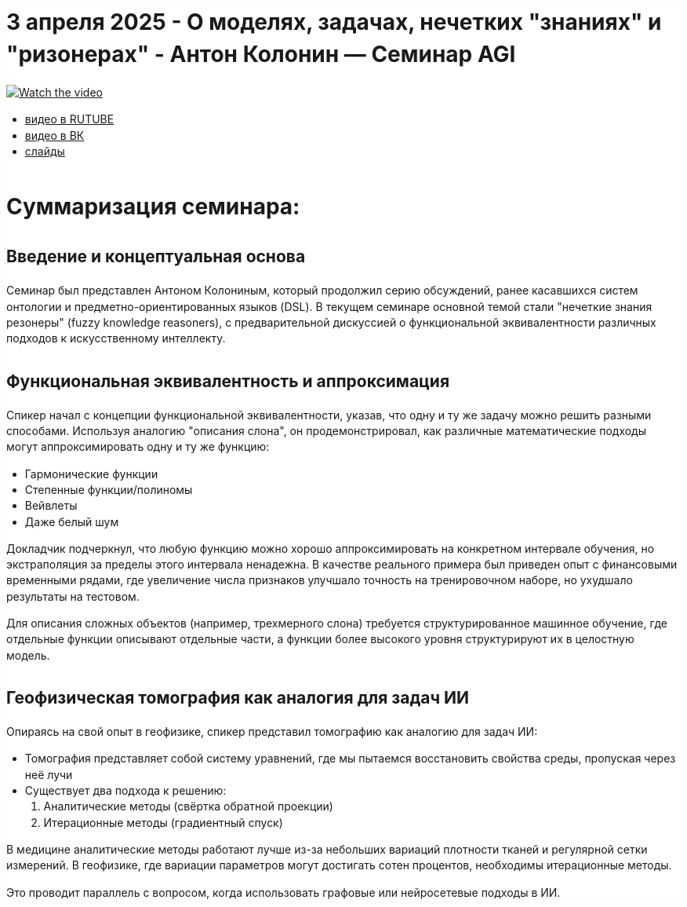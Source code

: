 # 3 апреля 2025 - О моделях, задачах, нечетких "знаниях" и "ризонерах" - Антон Колонин — Семинар AGI
[![Watch the video](https://img.youtube.com/vi/X5gQ6LUMsMU/hqdefault.jpg)](https://https://youtu.be/X5gQ6LUMsMU)
- [видео в RUTUBE](https://rutube.ru/video/79cb4ed2d1e3a9cb7f05713f8beca309/)
- [видео в ВК](https://vkvideo.ru/video-210968399_456239216)
- [слайды](https://aigents.com/papers/2025/ontologies-webstructor-aigents-2025.pdf)

# Суммаризация семинара:

## Введение и концептуальная основа

Семинар был представлен Антоном Колониным, который продолжил серию обсуждений, ранее касавшихся систем онтологии и предметно-ориентированных языков (DSL). В текущем семинаре основной темой стали "нечеткие знания резонеры" (fuzzy knowledge reasoners), с предварительной дискуссией о функциональной эквивалентности различных подходов к искусственному интеллекту.

## Функциональная эквивалентность и аппроксимация

Спикер начал с концепции функциональной эквивалентности, указав, что одну и ту же задачу можно решить разными способами. Используя аналогию "описания слона", он продемонстрировал, как различные математические подходы могут аппроксимировать одну и ту же функцию:
- Гармонические функции
- Степенные функции/полиномы
- Вейвлеты
- Даже белый шум

Докладчик подчеркнул, что любую функцию можно хорошо аппроксимировать на конкретном интервале обучения, но экстраполяция за пределы этого интервала ненадежна. В качестве реального примера был приведен опыт с финансовыми временными рядами, где увеличение числа признаков улучшало точность на тренировочном наборе, но ухудшало результаты на тестовом.

Для описания сложных объектов (например, трехмерного слона) требуется структурированное машинное обучение, где отдельные функции описывают отдельные части, а функции более высокого уровня структурируют их в целостную модель.

## Геофизическая томография как аналогия для задач ИИ

Опираясь на свой опыт в геофизике, спикер представил томографию как аналогию для задач ИИ:
- Томография представляет собой систему уравнений, где мы пытаемся восстановить свойства среды, пропуская через неё лучи
- Существует два подхода к решению:
  1. Аналитические методы (свёртка обратной проекции)
  2. Итерационные методы (градиентный спуск)

В медицине аналитические методы работают лучше из-за небольших вариаций плотности тканей и регулярной сетки измерений. В геофизике, где вариации параметров могут достигать сотен процентов, необходимы итерационные методы.

Это проводит параллель с вопросом, когда использовать графовые или нейросетевые подходы в ИИ.
